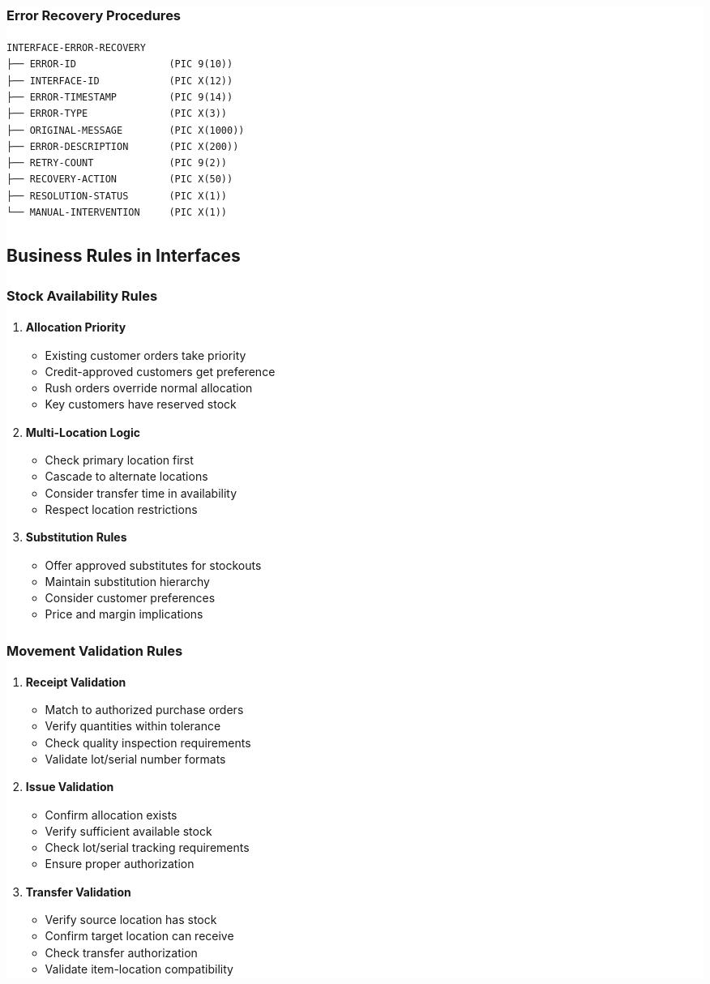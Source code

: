 ### Error Recovery Procedures

```
INTERFACE-ERROR-RECOVERY
├── ERROR-ID                (PIC 9(10))
├── INTERFACE-ID            (PIC X(12))
├── ERROR-TIMESTAMP         (PIC 9(14))
├── ERROR-TYPE              (PIC X(3))
├── ORIGINAL-MESSAGE        (PIC X(1000))
├── ERROR-DESCRIPTION       (PIC X(200))
├── RETRY-COUNT             (PIC 9(2))
├── RECOVERY-ACTION         (PIC X(50))
├── RESOLUTION-STATUS       (PIC X(1))
└── MANUAL-INTERVENTION     (PIC X(1))
```

## Business Rules in Interfaces

### Stock Availability Rules

1. **Allocation Priority**
   - Existing customer orders take priority
   - Credit-approved customers get preference
   - Rush orders override normal allocation
   - Key customers have reserved stock

2. **Multi-Location Logic**
   - Check primary location first
   - Cascade to alternate locations
   - Consider transfer time in availability
   - Respect location restrictions

3. **Substitution Rules**
   - Offer approved substitutes for stockouts
   - Maintain substitution hierarchy
   - Consider customer preferences
   - Price and margin implications

### Movement Validation Rules

1. **Receipt Validation**
   - Match to authorized purchase orders
   - Verify quantities within tolerance
   - Check quality inspection requirements
   - Validate lot/serial number formats

2. **Issue Validation**
   - Confirm allocation exists
   - Verify sufficient available stock
   - Check lot/serial tracking requirements
   - Ensure proper authorization

3. **Transfer Validation**
   - Verify source location has stock
   - Confirm target location can receive
   - Check transfer authorization
   - Validate item-location compatibility
